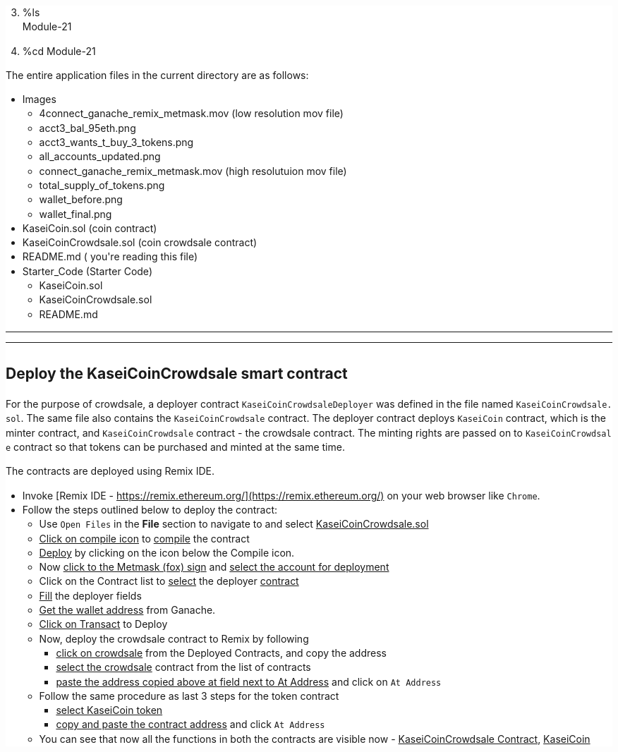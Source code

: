    3. %ls       
        Module-21    
        
   4. %cd Module-21   

The entire application files in the current directory are as follows:

* Images
    - 4connect_ganache_remix_metmask.mov      (low resolution mov file)
    - acct3_bal_95eth.png
    - acct3_wants_t_buy_3_tokens.png
    - all_accounts_updated.png
    - connect_ganache_remix_metmask.mov       (high resolutuion mov file)
    - total_supply_of_tokens.png
    - wallet_before.png
    - wallet_final.png
* KaseiCoin.sol                               (coin contract)
* KaseiCoinCrowdsale.sol                      (coin crowdsale contract)
* README.md                                   ( you're reading this file)
* Starter_Code                                (Starter Code)
    - KaseiCoin.sol
    - KaseiCoinCrowdsale.sol
    - README.md
---
---

## Deploy the KaseiCoinCrowdsale smart contract 
For the purpose of crowdsale, a deployer contract `KaseiCoinCrowdsaleDeployer` was defined in the file named `KaseiCoinCrowdsale.sol`. The same file also contains the `KaseiCoinCrowdsale` contract. The deployer contract deploys `KaseiCoin` contract, which is the minter contract, and `KaseiCoinCrowdsale` contract - the crowdsale contract. The minting rights are passed on to `KaseiCoinCrowdsale` contract so that tokens can be purchased and minted at the same time.

The contracts are deployed using Remix IDE. 

* Invoke [Remix IDE - https://remix.ethereum.org/](https://remix.ethereum.org/) on your web browser like `Chrome`. 
* Follow the steps outlined below to deploy the contract:
    - Use `Open Files` in the **File** section to navigate to and select [KaseiCoinCrowdsale.sol](Images/click_on_contract.png)
    - [Click on compile icon](Images/click_on_compile_icon.png) to [compile](Images/compile_contract.png) the contract   
    - [Deploy](Images/click_on_deploy_and_run_icon.png) by clicking on the icon below the Compile icon.   
    - Now [click to the Metmask (fox) sign](Images/select_account_for_deployment.png) and [select the account for deployment](Images/pick_account.png)
    - Click on the Contract list to [select](Images/pick_deployer_contract.png) the deployer [contract](Images/contract_selected.png)      
    - [Fill](Images/fill_the_Deployer_fields.png ) the deployer fields    
    - [Get the wallet address](Images/pick_wallet_address_from_Ganache.png) from Ganache. 
    - [Click on Transact](Images/deploy_clicking_transact.png) to Deploy  
    - Now, deploy the crowdsale contract to Remix by following
        - [click on crowdsale](click_crowdsale_from_deployed_contract.png) from the Deployed Contracts, and copy the address
        - [select the crowdsale](Images/select_crowdsale_contract.png) contract from the list of contracts
        - [paste the address copied above at field next to At Address](Images/paste_next_to_at_addr_n_click_At_Addr.png) and click on `At Address`
     - Follow the same procedure as last 3 steps for the token contract
        - [select KaseiCoin token](Images/select_coin_contract.png)
        - [copy and paste the contract address](Images/paste_at_addr_n_click.png) and click `At Address`  
    - You can see that now all the functions in both the contracts are visible now - [KaseiCoinCrowdsale Contract](Images/all_the_functions_visible_now.png), [KaseiCoin](Images/all_the_functions_2.png)
